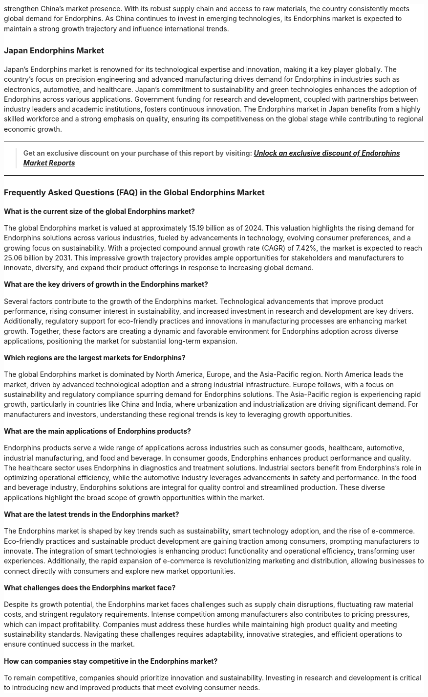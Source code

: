 strengthen China&rsquo;s market presence. With its robust supply chain and access to raw materials, the country consistently meets global demand for Endorphins. As China continues to invest in emerging technologies, its Endorphins market is expected to maintain a strong growth trajectory and influence international trends.</p><h3>Japan Endorphins Market</h3><p>Japan&rsquo;s Endorphins market is renowned for its technological expertise and innovation, making it a key player globally. The country&rsquo;s focus on precision engineering and advanced manufacturing drives demand for Endorphins in industries such as electronics, automotive, and healthcare. Japan&rsquo;s commitment to sustainability and green technologies enhances the adoption of Endorphins across various applications. Government funding for research and development, coupled with partnerships between industry leaders and academic institutions, fosters continuous innovation. The Endorphins market in Japan benefits from a highly skilled workforce and a strong emphasis on quality, ensuring its competitiveness on the global stage while contributing to regional economic growth.</p><hr /><blockquote><p><strong>Get an exclusive discount on your purchase of this report by visiting: <em><a href="://marketresearchpulse.com/ask-for-discount/94523?utm_source=Github&amp;utm_medium=027">Unlock an exclusive discount of Endorphins Market Reports</a></em>&nbsp;</strong></p></blockquote><hr /><h3>Frequently Asked Questions (FAQ) in the Global Endorphins Market</h3><p><strong>What is the current size of the global Endorphins market?</strong></p><p>The global Endorphins market is valued at approximately 15.19 billion as of 2024. This valuation highlights the rising demand for Endorphins solutions across various industries, fueled by advancements in technology, evolving consumer preferences, and a growing focus on sustainability. With a projected compound annual growth rate (CAGR) of 7.42%, the market is expected to reach 25.06 billion by 2031. This impressive growth trajectory provides ample opportunities for stakeholders and manufacturers to innovate, diversify, and expand their product offerings in response to increasing global demand.</p><p><strong>What are the key drivers of growth in the Endorphins market?</strong></p><p>Several factors contribute to the growth of the Endorphins market. Technological advancements that improve product performance, rising consumer interest in sustainability, and increased investment in research and development are key drivers. Additionally, regulatory support for eco-friendly practices and innovations in manufacturing processes are enhancing market growth. Together, these factors are creating a dynamic and favorable environment for Endorphins adoption across diverse applications, positioning the market for substantial long-term expansion.</p><p><strong>Which regions are the largest markets for Endorphins?</strong></p><p>The global Endorphins market is dominated by North America, Europe, and the Asia-Pacific region. North America leads the market, driven by advanced technological adoption and a strong industrial infrastructure. Europe follows, with a focus on sustainability and regulatory compliance spurring demand for Endorphins solutions. The Asia-Pacific region is experiencing rapid growth, particularly in countries like China and India, where urbanization and industrialization are driving significant demand. For manufacturers and investors, understanding these regional trends is key to leveraging growth opportunities.</p><p><strong>What are the main applications of Endorphins products?</strong></p><p>Endorphins products serve a wide range of applications across industries such as consumer goods, healthcare, automotive, industrial manufacturing, and food and beverage. In consumer goods, Endorphins enhances product performance and quality. The healthcare sector uses Endorphins in diagnostics and treatment solutions. Industrial sectors benefit from Endorphins&rsquo;s role in optimizing operational efficiency, while the automotive industry leverages advancements in safety and performance. In the food and beverage industry, Endorphins solutions are integral for quality control and streamlined production. These diverse applications highlight the broad scope of growth opportunities within the market.</p><p><strong>What are the latest trends in the Endorphins market?</strong></p><p>The Endorphins market is shaped by key trends such as sustainability, smart technology adoption, and the rise of e-commerce. Eco-friendly practices and sustainable product development are gaining traction among consumers, prompting manufacturers to innovate. The integration of smart technologies is enhancing product functionality and operational efficiency, transforming user experiences. Additionally, the rapid expansion of e-commerce is revolutionizing marketing and distribution, allowing businesses to connect directly with consumers and explore new market opportunities.</p><p><strong>What challenges does the Endorphins market face?</strong></p><p>Despite its growth potential, the Endorphins market faces challenges such as supply chain disruptions, fluctuating raw material costs, and stringent regulatory requirements. Intense competition among manufacturers also contributes to pricing pressures, which can impact profitability. Companies must address these hurdles while maintaining high product quality and meeting sustainability standards. Navigating these challenges requires adaptability, innovative strategies, and efficient operations to ensure continued success in the market.</p><p><strong>How can companies stay competitive in the Endorphins market?</strong></p><p>To remain competitive, companies should prioritize innovation and sustainability. Investing in research and development is critical to introducing new and improved products that meet evolving consumer needs.